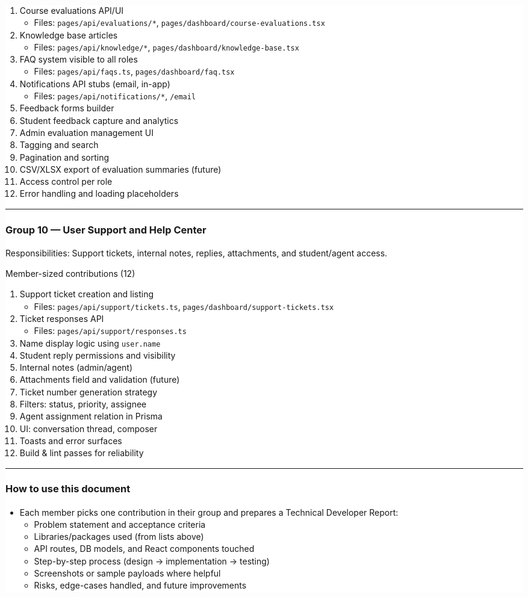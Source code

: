1. Course evaluations API/UI
   - Files: `pages/api/evaluations/*`, `pages/dashboard/course-evaluations.tsx`
2. Knowledge base articles
   - Files: `pages/api/knowledge/*`, `pages/dashboard/knowledge-base.tsx`
3. FAQ system visible to all roles
   - Files: `pages/api/faqs.ts`, `pages/dashboard/faq.tsx`
4. Notifications API stubs (email, in-app)
   - Files: `pages/api/notifications/*`, `/email`
5. Feedback forms builder
6. Student feedback capture and analytics
7. Admin evaluation management UI
8. Tagging and search
9. Pagination and sorting
10. CSV/XLSX export of evaluation summaries (future)
11. Access control per role
12. Error handling and loading placeholders

---

### Group 10 — User Support and Help Center

Responsibilities: Support tickets, internal notes, replies, attachments, and student/agent access.

Member-sized contributions (12)

1. Support ticket creation and listing
   - Files: `pages/api/support/tickets.ts`, `pages/dashboard/support-tickets.tsx`
2. Ticket responses API
   - Files: `pages/api/support/responses.ts`
3. Name display logic using `user.name`
4. Student reply permissions and visibility
5. Internal notes (admin/agent)
6. Attachments field and validation (future)
7. Ticket number generation strategy
8. Filters: status, priority, assignee
9. Agent assignment relation in Prisma
10. UI: conversation thread, composer
11. Toasts and error surfaces
12. Build & lint passes for reliability

---

### How to use this document

- Each member picks one contribution in their group and prepares a Technical Developer Report:
  - Problem statement and acceptance criteria
  - Libraries/packages used (from lists above)
  - API routes, DB models, and React components touched
  - Step-by-step process (design → implementation → testing)
  - Screenshots or sample payloads where helpful
  - Risks, edge-cases handled, and future improvements
